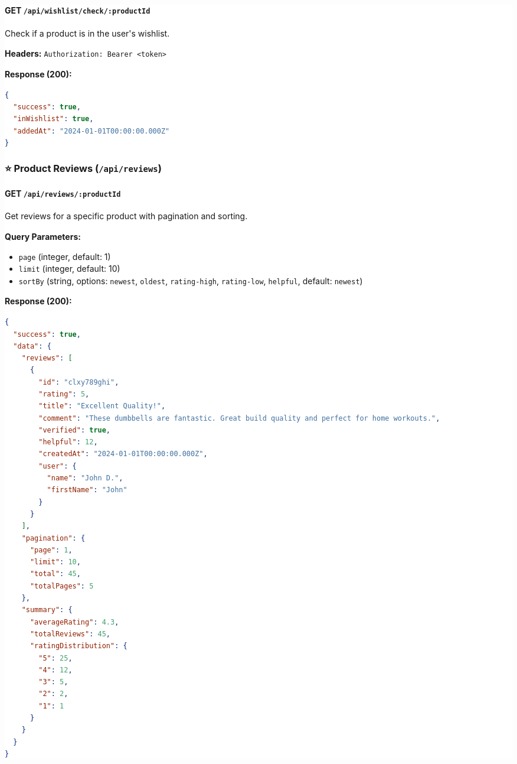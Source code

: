 #### GET `/api/wishlist/check/:productId`
Check if a product is in the user's wishlist.

**Headers:** `Authorization: Bearer <token>`

**Response (200):**
```json
{
  "success": true,
  "inWishlist": true,
  "addedAt": "2024-01-01T00:00:00.000Z"
}
```

### ⭐ Product Reviews (`/api/reviews`)

#### GET `/api/reviews/:productId`
Get reviews for a specific product with pagination and sorting.

**Query Parameters:**
- `page` (integer, default: 1)
- `limit` (integer, default: 10)
- `sortBy` (string, options: `newest`, `oldest`, `rating-high`, `rating-low`, `helpful`, default: `newest`)

**Response (200):**
```json
{
  "success": true,
  "data": {
    "reviews": [
      {
        "id": "clxy789ghi",
        "rating": 5,
        "title": "Excellent Quality!",
        "comment": "These dumbbells are fantastic. Great build quality and perfect for home workouts.",
        "verified": true,
        "helpful": 12,
        "createdAt": "2024-01-01T00:00:00.000Z",
        "user": {
          "name": "John D.",
          "firstName": "John"
        }
      }
    ],
    "pagination": {
      "page": 1,
      "limit": 10,
      "total": 45,
      "totalPages": 5
    },
    "summary": {
      "averageRating": 4.3,
      "totalReviews": 45,
      "ratingDistribution": {
        "5": 25,
        "4": 12,
        "3": 5,
        "2": 2,
        "1": 1
      }
    }
  }
}
```